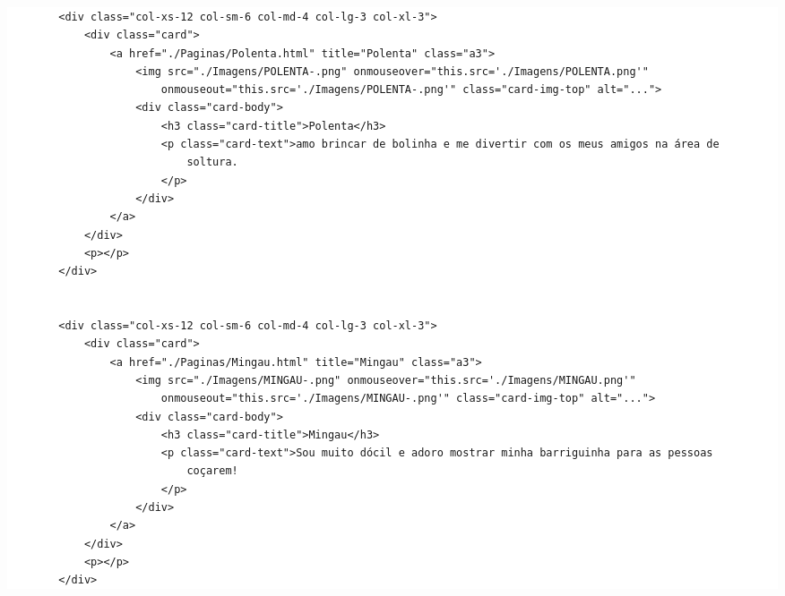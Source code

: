 
            <div class="col-xs-12 col-sm-6 col-md-4 col-lg-3 col-xl-3">
                <div class="card">
                    <a href="./Paginas/Polenta.html" title="Polenta" class="a3">
                        <img src="./Imagens/POLENTA-.png" onmouseover="this.src='./Imagens/POLENTA.png'"
                            onmouseout="this.src='./Imagens/POLENTA-.png'" class="card-img-top" alt="...">
                        <div class="card-body">
                            <h3 class="card-title">Polenta</h3>
                            <p class="card-text">amo brincar de bolinha e me divertir com os meus amigos na área de
                                soltura.
                            </p>
                        </div>
                    </a>
                </div>
                <p></p>
            </div>


            <div class="col-xs-12 col-sm-6 col-md-4 col-lg-3 col-xl-3">
                <div class="card">
                    <a href="./Paginas/Mingau.html" title="Mingau" class="a3">
                        <img src="./Imagens/MINGAU-.png" onmouseover="this.src='./Imagens/MINGAU.png'"
                            onmouseout="this.src='./Imagens/MINGAU-.png'" class="card-img-top" alt="...">
                        <div class="card-body">
                            <h3 class="card-title">Mingau</h3>
                            <p class="card-text">Sou muito dócil e adoro mostrar minha barriguinha para as pessoas
                                coçarem!
                            </p>
                        </div>
                    </a>
                </div>
                <p></p>
            </div>
